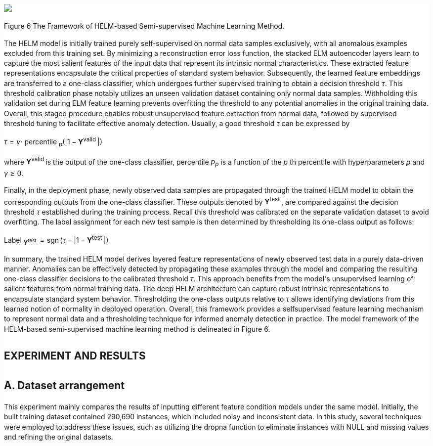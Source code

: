![](https://cdn.mathpix.com/cropped/2024_04_26_c75a4a145df3e54f88b5g-12.jpg?height=1021&width=1662&top_left_y=243&top_left_x=248)

Figure 6 The Framework of HELM-based Semi-supervised Machine Learning Method.

The HELM model is initially trained purely self-supervised on normal data samples exclusively, with all anomalous examples excluded from this training set. By minimizing a reconstruction error loss function, the stacked ELM autoencoder layers learn to capture the most salient features of the input data that represent its intrinsic normal characteristics. These extracted feature representations encapsulate the critical properties of standard system behavior. Subsequently, the learned feature embeddings are transferred to a one-class classifier, which undergoes further supervised training to obtain a decision threshold $\tau$. This threshold calibration phase notably utilizes an unseen validation dataset containing only normal data samples. Withholding this validation set during ELM feature learning prevents overfitting the threshold to any potential anomalies in the original training data. Overall, this staged procedure enables robust unsupervised feature extraction from normal data, followed by supervised threshold tuning to facilitate effective anomaly detection. Usually, a good threshold $\tau$ can be expressed by

$\tau=\gamma \cdot$ percentile $_{p}\left(\left|1-\boldsymbol{Y}^{\text {valid }}\right|\right)$

where $\boldsymbol{Y}^{\text {valid }}$ is the output of the one-class classifier, percentile $p_{p}$ is a function of the $p$ th percentile with hyperparameters $p$ and $\gamma \geq 0$.

Finally, in the deployment phase, newly observed data samples are propagated through the trained HELM model to obtain the corresponding outputs from the one-class classifier. These outputs denoted by $\boldsymbol{Y}^{\text {test }}$, are compared against the decision threshold $\tau$ established during the training process. Recall this threshold was calibrated on the separate validation dataset to avoid overfitting. The label assignment for each new test sample is then determined by thresholding its one-class output as follows:

Label $_{\boldsymbol{Y}^{\text {test }}}=\operatorname{sgn}\left(\tau-\left|1-\boldsymbol{Y}^{\text {test }}\right|\right)$

In summary, the trained HELM model derives layered feature representations of newly observed test data in a purely data-driven manner. Anomalies can be effectively detected by propagating these examples through the model and comparing the resulting one-class classifier decisions to the calibrated threshold $\tau$. This approach benefits from the model's unsupervised learning of salient features from normal training data. The deep HELM architecture can capture robust intrinsic representations to encapsulate standard system behavior. Thresholding the one-class outputs relative to $\tau$ allows identifying deviations from this learned notion of normality in deployed operation. Overall, this framework provides a selfsupervised feature learning mechanism to represent normal data and a thresholding technique for informed anomaly detection in practice. The model framework of the HELM-based semi-supervised machine learning method is delineated in Figure 6.

## EXPERIMENT AND RESULTS

## A. Dataset arrangement

This experiment mainly compares the results of inputting different feature condition models under the same model. Initially, the built training dataset contained 290,690 instances, which included noisy and inconsistent data. In this study, several techniques were employed to address these issues, such as utilizing the dropna function to eliminate instances with NULL and missing values and refining the original datasets.
